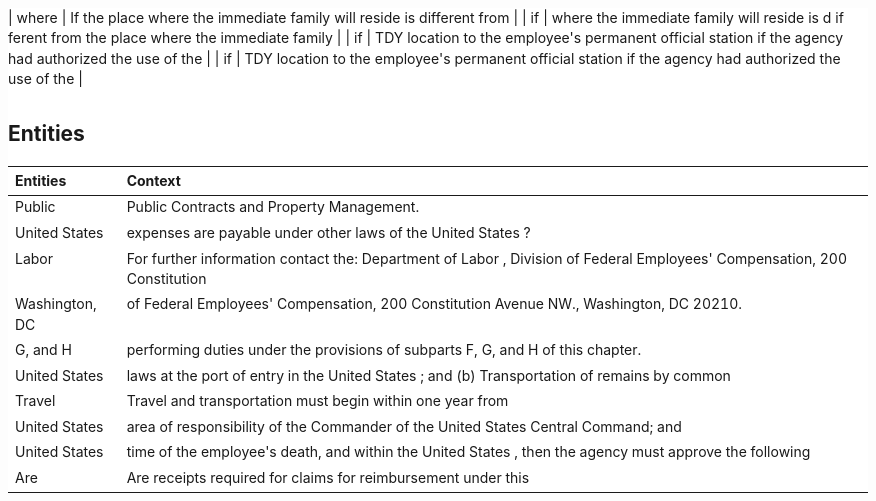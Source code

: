 | where       | If the place  where the immediate family will reside is different from                                                  |
| if          | where the immediate family will reside is d if ferent from the place where the immediate family                         |
| if          | TDY location to the employee's permanent official station if the agency had authorized the use of the                   |
| if          | TDY location to the employee's permanent official station if the agency had authorized the use of the                   |


## Entities

| Entities       | Context                                                                                                                   |
|:---------------|:--------------------------------------------------------------------------------------------------------------------------|
| Public         | Public  Contracts and Property Management.                                                                                |
| United States  | expenses are payable under other laws of the United States ?                                                              |
| Labor          | For further information contact the: Department of  Labor , Division of Federal Employees' Compensation, 200 Constitution |
| Washington, DC | of Federal Employees' Compensation, 200 Constitution Avenue NW., Washington, DC  20210.                                   |
| G, and H       | performing duties under the provisions of subparts F, G, and H  of this chapter.                                          |
| United States  | laws at the port of entry in the United States ; and (b) Transportation of remains by common                              |
| Travel         | Travel and transportation must begin within one year from                                                                 |
| United States  | area of responsibility of the Commander of the United States  Central Command; and                                        |
| United States  | time of the employee's death, and within the United States , then the agency must approve the following                   |
| Are            | Are receipts required for claims for reimbursement under this                                                             |


